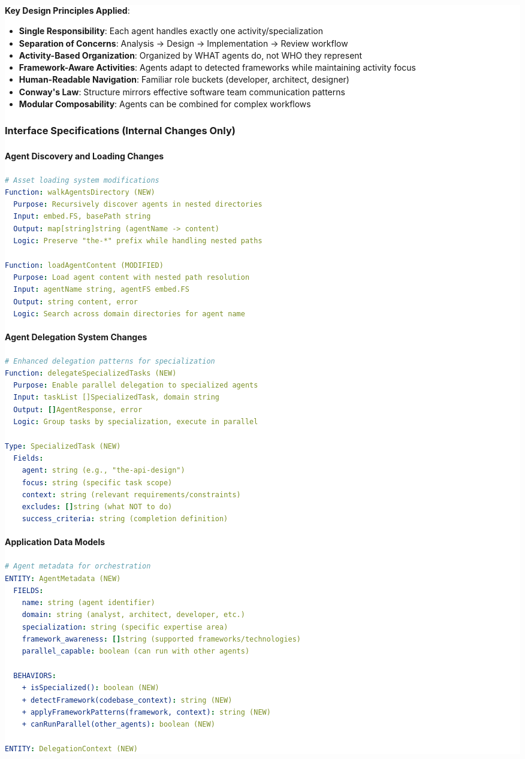 **Key Design Principles Applied**:
- **Single Responsibility**: Each agent handles exactly one activity/specialization
- **Separation of Concerns**: Analysis → Design → Implementation → Review workflow
- **Activity-Based Organization**: Organized by WHAT agents do, not WHO they represent
- **Framework-Aware Activities**: Agents adapt to detected frameworks while maintaining activity focus
- **Human-Readable Navigation**: Familiar role buckets (developer, architect, designer)
- **Conway's Law**: Structure mirrors effective software team communication patterns
- **Modular Composability**: Agents can be combined for complex workflows

### Interface Specifications (Internal Changes Only)

#### Agent Discovery and Loading Changes
```yaml
# Asset loading system modifications
Function: walkAgentsDirectory (NEW)
  Purpose: Recursively discover agents in nested directories
  Input: embed.FS, basePath string
  Output: map[string]string (agentName -> content)
  Logic: Preserve "the-*" prefix while handling nested paths

Function: loadAgentContent (MODIFIED)
  Purpose: Load agent content with nested path resolution
  Input: agentName string, agentFS embed.FS  
  Output: string content, error
  Logic: Search across domain directories for agent name
```

#### Agent Delegation System Changes  
```yaml
# Enhanced delegation patterns for specialization
Function: delegateSpecializedTasks (NEW)
  Purpose: Enable parallel delegation to specialized agents
  Input: taskList []SpecializedTask, domain string
  Output: []AgentResponse, error
  Logic: Group tasks by specialization, execute in parallel

Type: SpecializedTask (NEW)
  Fields:
    agent: string (e.g., "the-api-design")
    focus: string (specific task scope)
    context: string (relevant requirements/constraints)
    excludes: []string (what NOT to do)
    success_criteria: string (completion definition)
```

#### Application Data Models
```yaml
# Agent metadata for orchestration
ENTITY: AgentMetadata (NEW)
  FIELDS:
    name: string (agent identifier)
    domain: string (analyst, architect, developer, etc.)  
    specialization: string (specific expertise area)
    framework_awareness: []string (supported frameworks/technologies)
    parallel_capable: boolean (can run with other agents)
    
  BEHAVIORS:
    + isSpecialized(): boolean (NEW)
    + detectFramework(codebase_context): string (NEW)
    + applyFrameworkPatterns(framework, context): string (NEW) 
    + canRunParallel(other_agents): boolean (NEW)

ENTITY: DelegationContext (NEW)
```